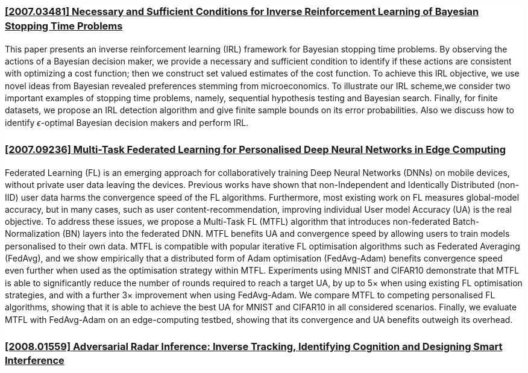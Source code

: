     

### [[2007.03481] Necessary and Sufficient Conditions for Inverse Reinforcement Learning of Bayesian Stopping Time Problems](http://arxiv.org/abs/2007.03481)


  This paper presents an inverse reinforcement learning (IRL) framework for
Bayesian stopping time problems. By observing the actions of a Bayesian
decision maker, we provide a necessary and sufficient condition to identify if
these actions are consistent with optimizing a cost function; then we construct
set valued estimates of the cost function. To achieve this IRL objective, we
use novel ideas from Bayesian revealed preferences stemming from
microeconomics. To illustrate our IRL scheme,we consider two important examples
of stopping time problems, namely, sequential hypothesis testing and Bayesian
search. Finally, for finite datasets, we propose an IRL detection algorithm and
give finite sample bounds on its error probabilities. Also we discuss how to
identify $\epsilon$-optimal Bayesian decision makers and perform IRL.

    

### [[2007.09236] Multi-Task Federated Learning for Personalised Deep Neural Networks in Edge Computing](http://arxiv.org/abs/2007.09236)


  Federated Learning (FL) is an emerging approach for collaboratively training
Deep Neural Networks (DNNs) on mobile devices, without private user data
leaving the devices. Previous works have shown that non-Independent and
Identically Distributed (non-IID) user data harms the convergence speed of the
FL algorithms. Furthermore, most existing work on FL measures global-model
accuracy, but in many cases, such as user content-recommendation, improving
individual User model Accuracy (UA) is the real objective. To address these
issues, we propose a Multi-Task FL (MTFL) algorithm that introduces
non-federated Batch-Normalization (BN) layers into the federated DNN. MTFL
benefits UA and convergence speed by allowing users to train models
personalised to their own data. MTFL is compatible with popular iterative FL
optimisation algorithms such as Federated Averaging (FedAvg), and we show
empirically that a distributed form of Adam optimisation (FedAvg-Adam) benefits
convergence speed even further when used as the optimisation strategy within
MTFL. Experiments using MNIST and CIFAR10 demonstrate that MTFL is able to
significantly reduce the number of rounds required to reach a target UA, by up
to $5\times$ when using existing FL optimisation strategies, and with a further
$3\times$ improvement when using FedAvg-Adam. We compare MTFL to competing
personalised FL algorithms, showing that it is able to achieve the best UA for
MNIST and CIFAR10 in all considered scenarios. Finally, we evaluate MTFL with
FedAvg-Adam on an edge-computing testbed, showing that its convergence and UA
benefits outweigh its overhead.

    

### [[2008.01559] Adversarial Radar Inference: Inverse Tracking, Identifying Cognition and Designing Smart Interference](http://arxiv.org/abs/2008.01559)
